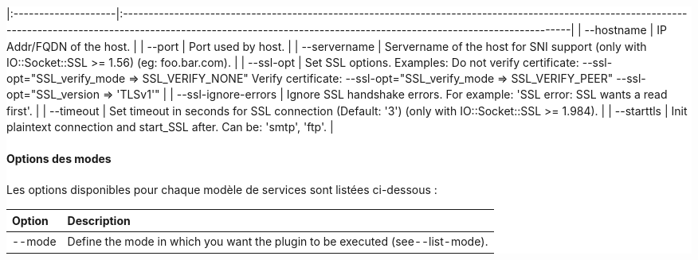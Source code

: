 |:--------------------|:----------------------------------------------------------------------------------------------------------------------------------------------------------------------------------------------------------------------------|
| --hostname          | IP Addr/FQDN of the host.                                                                                                                                                                                                   |
| --port              | Port used by host.                                                                                                                                                                                                          |
| --servername        | Servername of the host for SNI support (only with IO::Socket::SSL \>= 1.56) (eg: foo.bar.com).                                                                                                                              |
| --ssl-opt           | Set SSL options.  Examples:  Do not verify certificate: --ssl-opt="SSL\_verify\_mode =\> SSL\_VERIFY\_NONE"  Verify certificate: --ssl-opt="SSL\_verify\_mode =\> SSL\_VERIFY\_PEER" --ssl-opt="SSL\_version =\> 'TLSv1'"   |
| --ssl-ignore-errors | Ignore SSL handshake errors. For example: 'SSL error: SSL wants a read first'.                                                                                                                                              |
| --timeout           | Set timeout in seconds for SSL connection (Default: '3') (only with IO::Socket::SSL \>= 1.984).                                                                                                                             |
| --starttls          | Init plaintext connection and start\_SSL after. Can be: 'smtp', 'ftp'.                                                                                                                                                      |

</TabItem>
</Tabs>

#### Options des modes

Les options disponibles pour chaque modèle de services sont listées ci-dessous :

<Tabs groupId="sync">
<TabItem value="X509-Certificate" label="X509-Certificate">

| Option                                     | Description                                                                                                                                                                                                                                                                                                                                                                                                                                                                                                                                                                                                                                                                                                                                                                                                                                                                                                                                              |
|:-------------------------------------------|:---------------------------------------------------------------------------------------------------------------------------------------------------------------------------------------------------------------------------------------------------------------------------------------------------------------------------------------------------------------------------------------------------------------------------------------------------------------------------------------------------------------------------------------------------------------------------------------------------------------------------------------------------------------------------------------------------------------------------------------------------------------------------------------------------------------------------------------------------------------------------------------------------------------------------------------------------------|
| --mode                                     | Define the mode in which you want the plugin to be executed (see--list-mode).                                                                                                                                                                                                                                                                                                                                                                                                                                                                                                                                                                                                                                                                                                                                                                                                                                                                            |